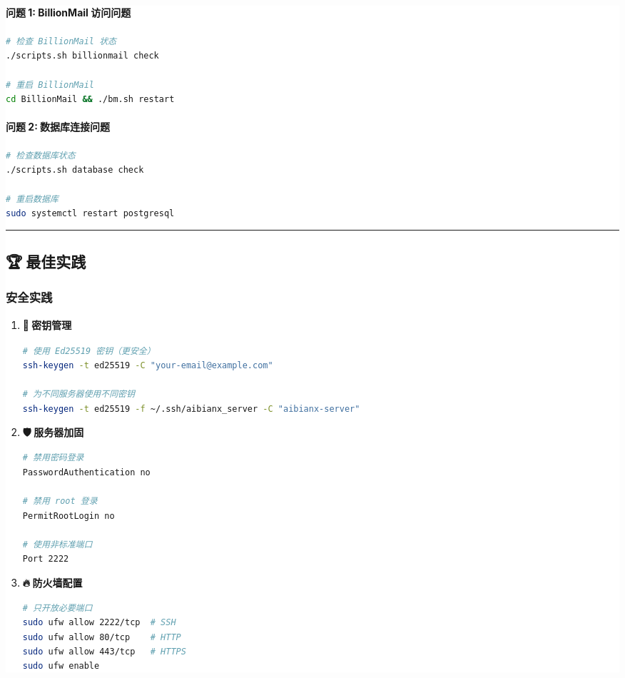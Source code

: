 #### 问题 1: BillionMail 访问问题
```bash
# 检查 BillionMail 状态
./scripts.sh billionmail check

# 重启 BillionMail
cd BillionMail && ./bm.sh restart
```

#### 问题 2: 数据库连接问题
```bash
# 检查数据库状态
./scripts.sh database check

# 重启数据库
sudo systemctl restart postgresql
```

---

## 🏆 最佳实践

### 安全实践

1. **🔐 密钥管理**
   ```bash
   # 使用 Ed25519 密钥（更安全）
   ssh-keygen -t ed25519 -C "your-email@example.com"
   
   # 为不同服务器使用不同密钥
   ssh-keygen -t ed25519 -f ~/.ssh/aibianx_server -C "aibianx-server"
   ```

2. **🛡️ 服务器加固**
   ```bash
   # 禁用密码登录
   PasswordAuthentication no
   
   # 禁用 root 登录
   PermitRootLogin no
   
   # 使用非标准端口
   Port 2222
   ```

3. **🔥 防火墙配置**
   ```bash
   # 只开放必要端口
   sudo ufw allow 2222/tcp  # SSH
   sudo ufw allow 80/tcp    # HTTP
   sudo ufw allow 443/tcp   # HTTPS
   sudo ufw enable
   ```
